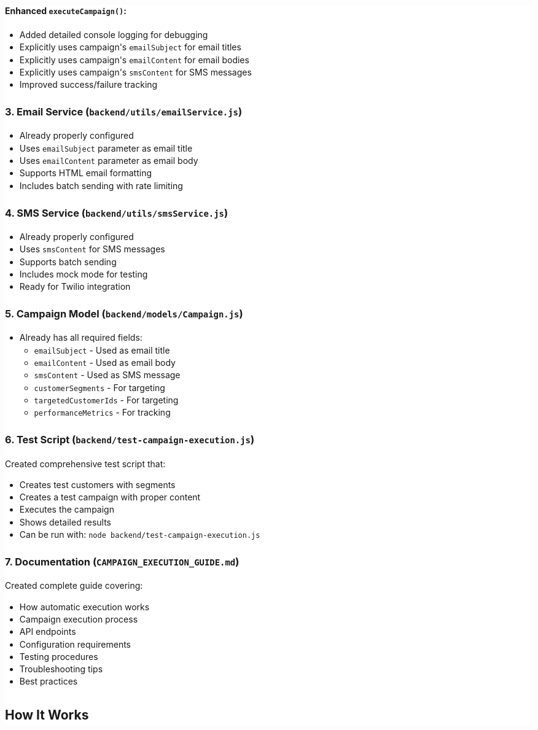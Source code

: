 #### Enhanced `executeCampaign()`:
- Added detailed console logging for debugging
- Explicitly uses campaign's `emailSubject` for email titles
- Explicitly uses campaign's `emailContent` for email bodies
- Explicitly uses campaign's `smsContent` for SMS messages
- Improved success/failure tracking

### 3. Email Service (`backend/utils/emailService.js`)
- Already properly configured
- Uses `emailSubject` parameter as email title
- Uses `emailContent` parameter as email body
- Supports HTML email formatting
- Includes batch sending with rate limiting

### 4. SMS Service (`backend/utils/smsService.js`)
- Already properly configured
- Uses `smsContent` for SMS messages
- Supports batch sending
- Includes mock mode for testing
- Ready for Twilio integration

### 5. Campaign Model (`backend/models/Campaign.js`)
- Already has all required fields:
  - `emailSubject` - Used as email title
  - `emailContent` - Used as email body
  - `smsContent` - Used as SMS message
  - `customerSegments` - For targeting
  - `targetedCustomerIds` - For targeting
  - `performanceMetrics` - For tracking

### 6. Test Script (`backend/test-campaign-execution.js`)
Created comprehensive test script that:
- Creates test customers with segments
- Creates a test campaign with proper content
- Executes the campaign
- Shows detailed results
- Can be run with: `node backend/test-campaign-execution.js`

### 7. Documentation (`CAMPAIGN_EXECUTION_GUIDE.md`)
Created complete guide covering:
- How automatic execution works
- Campaign execution process
- API endpoints
- Configuration requirements
- Testing procedures
- Troubleshooting tips
- Best practices

## How It Works
